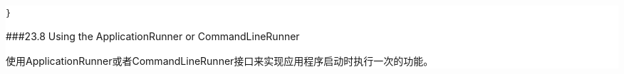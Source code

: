 ```
}

```

###23.8 Using the ApplicationRunner or CommandLineRunner

使用ApplicationRunner或者CommandLineRunner接口来实现应用程序启动时执行一次的功能。